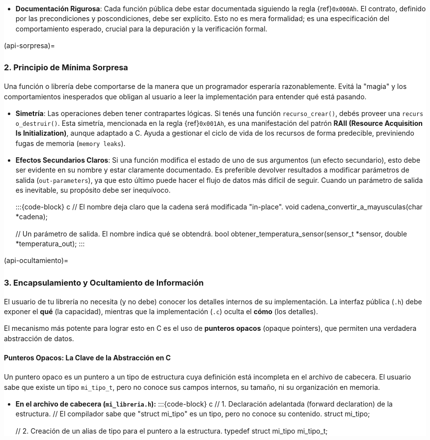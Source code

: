- **Documentación Rigurosa**: Cada función pública debe estar documentada siguiendo la regla {ref}`0x000Ah`. El contrato, definido por las precondiciones y poscondiciones, debe ser explícito. Esto no es mera formalidad; es una especificación del comportamiento esperado, crucial para la depuración y la verificación formal.

(api-sorpresa)=
### 2. Principio de Mínima Sorpresa

Una función o librería debe comportarse de la manera que un programador esperaría razonablemente. Evitá la "magia" y los comportamientos inesperados que obligan al usuario a leer la implementación para entender qué está pasando.

- **Simetría**: Las operaciones deben tener contrapartes lógicas. Si tenés una función `recurso_crear()`, debés proveer una `recurso_destruir()`. Esta simetría, mencionada en la regla {ref}`0x001Ah`, es una manifestación del patrón **RAII (Resource Acquisition Is Initialization)**, aunque adaptado a C. Ayuda a gestionar el ciclo de vida de los recursos de forma predecible, previniendo fugas de memoria (`memory leaks`).

- **Efectos Secundarios Claros**: Si una función modifica el estado de uno de sus argumentos (un efecto secundario), esto debe ser evidente en su nombre y estar claramente documentado. Es preferible devolver resultados a modificar parámetros de salida (`out-parameters`), ya que esto último puede hacer el flujo de datos más difícil de seguir. Cuando un parámetro de salida es inevitable, su propósito debe ser inequívoco.

  :::{code-block} c
  // El nombre deja claro que la cadena será modificada "in-place".
  void cadena_convertir_a_mayusculas(char *cadena);

  // Un parámetro de salida. El nombre indica qué se obtendrá.
  bool obtener_temperatura_sensor(sensor_t *sensor, double *temperatura_out);
  :::

(api-ocultamiento)=
### 3. Encapsulamiento y Ocultamiento de Información

El usuario de tu librería no necesita (y no debe) conocer los detalles internos de su implementación. La interfaz pública (`.h`) debe exponer el **qué** (la capacidad), mientras que la implementación (`.c`) oculta el **cómo** (los detalles).

El mecanismo más potente para lograr esto en C es el uso de **punteros opacos** (opaque pointers), que permiten una verdadera abstracción de datos.

#### Punteros Opacos: La Clave de la Abstracción en C

Un puntero opaco es un puntero a un tipo de estructura cuya definición está incompleta en el archivo de cabecera. El usuario sabe que existe un tipo `mi_tipo_t`, pero no conoce sus campos internos, su tamaño, ni su organización en memoria.

- **En el archivo de cabecera (`mi_libreria.h`):**
  :::{code-block} c
  // 1. Declaración adelantada (forward declaration) de la estructura.
  // El compilador sabe que "struct mi_tipo" es un tipo, pero no conoce su contenido.
  struct mi_tipo;

  // 2. Creación de un alias de tipo para el puntero a la estructura.
  typedef struct mi_tipo mi_tipo_t;

